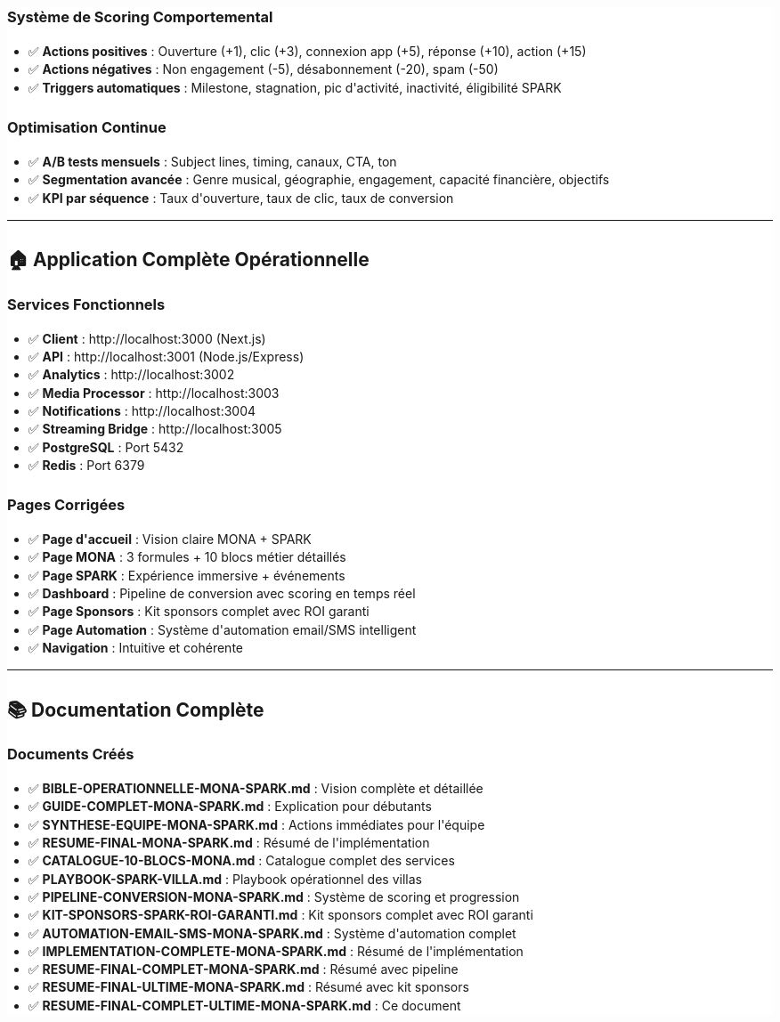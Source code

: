 ### **Système de Scoring Comportemental**
- ✅ **Actions positives** : Ouverture (+1), clic (+3), connexion app (+5), réponse (+10), action (+15)
- ✅ **Actions négatives** : Non engagement (-5), désabonnement (-20), spam (-50)
- ✅ **Triggers automatiques** : Milestone, stagnation, pic d'activité, inactivité, éligibilité SPARK

### **Optimisation Continue**
- ✅ **A/B tests mensuels** : Subject lines, timing, canaux, CTA, ton
- ✅ **Segmentation avancée** : Genre musical, géographie, engagement, capacité financière, objectifs
- ✅ **KPI par séquence** : Taux d'ouverture, taux de clic, taux de conversion

---

## 🏠 **Application Complète Opérationnelle**

### **Services Fonctionnels**
- ✅ **Client** : http://localhost:3000 (Next.js)
- ✅ **API** : http://localhost:3001 (Node.js/Express)
- ✅ **Analytics** : http://localhost:3002
- ✅ **Media Processor** : http://localhost:3003
- ✅ **Notifications** : http://localhost:3004
- ✅ **Streaming Bridge** : http://localhost:3005
- ✅ **PostgreSQL** : Port 5432
- ✅ **Redis** : Port 6379

### **Pages Corrigées**
- ✅ **Page d'accueil** : Vision claire MONA + SPARK
- ✅ **Page MONA** : 3 formules + 10 blocs métier détaillés
- ✅ **Page SPARK** : Expérience immersive + événements
- ✅ **Dashboard** : Pipeline de conversion avec scoring en temps réel
- ✅ **Page Sponsors** : Kit sponsors complet avec ROI garanti
- ✅ **Page Automation** : Système d'automation email/SMS intelligent
- ✅ **Navigation** : Intuitive et cohérente

---

## 📚 **Documentation Complète**

### **Documents Créés**
- ✅ **BIBLE-OPERATIONNELLE-MONA-SPARK.md** : Vision complète et détaillée
- ✅ **GUIDE-COMPLET-MONA-SPARK.md** : Explication pour débutants
- ✅ **SYNTHESE-EQUIPE-MONA-SPARK.md** : Actions immédiates pour l'équipe
- ✅ **RESUME-FINAL-MONA-SPARK.md** : Résumé de l'implémentation
- ✅ **CATALOGUE-10-BLOCS-MONA.md** : Catalogue complet des services
- ✅ **PLAYBOOK-SPARK-VILLA.md** : Playbook opérationnel des villas
- ✅ **PIPELINE-CONVERSION-MONA-SPARK.md** : Système de scoring et progression
- ✅ **KIT-SPONSORS-SPARK-ROI-GARANTI.md** : Kit sponsors complet avec ROI garanti
- ✅ **AUTOMATION-EMAIL-SMS-MONA-SPARK.md** : Système d'automation complet
- ✅ **IMPLEMENTATION-COMPLETE-MONA-SPARK.md** : Résumé de l'implémentation
- ✅ **RESUME-FINAL-COMPLET-MONA-SPARK.md** : Résumé avec pipeline
- ✅ **RESUME-FINAL-ULTIME-MONA-SPARK.md** : Résumé avec kit sponsors
- ✅ **RESUME-FINAL-COMPLET-ULTIME-MONA-SPARK.md** : Ce document
